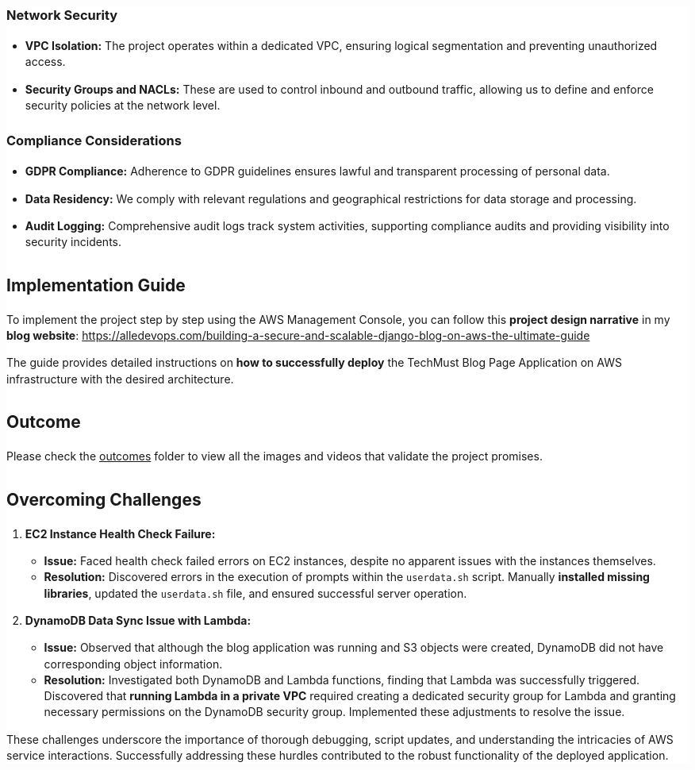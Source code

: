 ### Network Security

- **VPC Isolation:** The project operates within a dedicated VPC, ensuring logical segmentation and preventing unauthorized access.

- **Security Groups and NACLs:** These are used to control inbound and outbound traffic, allowing us to define and enforce security policies at the network level.

### Compliance Considerations

- **GDPR Compliance:** Adherence to GDPR guidelines ensures lawful and transparent processing of personal data.

- **Data Residency:** We comply with relevant regulations and geographical restrictions for data storage and processing.

- **Audit Logging:** Comprehensive audit logs track system activities, supporting compliance audits and providing visibility into security incidents.

## Implementation Guide

To implement the project step by step using the AWS Management Console, you can follow this **project design narrative** in my **blog website**: https://alledevops.com/building-a-secure-and-scalable-django-blog-on-aws-the-ultimate-guide

The guide provides detailed instructions on **how to successfully deploy** the TechMust Blog Page Application on AWS infrastructure with the desired architecture.

## Outcome
Please check the [outcomes](./outcomes/) folder to view all the images and videos that validate the project promises.

## Overcoming Challenges

1. **EC2 Instance Health Check Failure:**
   - **Issue:** Faced health check failed errors on EC2 instances, despite no apparent issues with the instances themselves.
   - **Resolution:** Discovered errors in the execution of prompts within the `userdata.sh` script. Manually **installed missing libraries**, updated the `userdata.sh` file, and ensured successful server operation.

2. **DynamoDB Data Sync Issue with Lambda:**
   - **Issue:** Observed that although the blog application was running and S3 objects were created, DynamoDB did not have corresponding object information.
   - **Resolution:** Investigated both DynamoDB and Lambda functions, finding that Lambda was successfully triggered. Discovered that **running Lambda in a private VPC** required creating a dedicated security group for Lambda and granting necessary permissions on the DynamoDB security group. Implemented these adjustments to resolve the issue.

These challenges underscore the importance of thorough debugging, script updates, and understanding the intricacies of AWS service interactions. Successfully addressing these hurdles contributed to the robust functionality of the deployed application.
